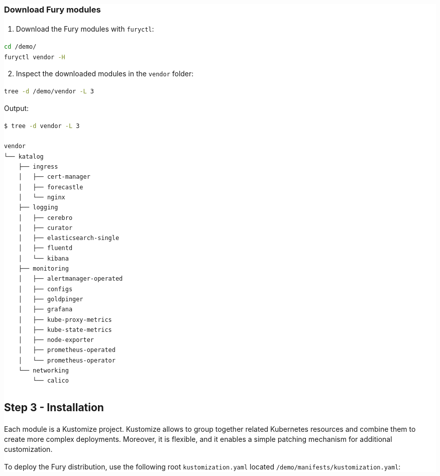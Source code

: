 ### Download Fury modules

1. Download the Fury modules with `furyctl`:

```bash
cd /demo/
furyctl vendor -H
```

2. Inspect the downloaded modules in the `vendor` folder:

```bash
tree -d /demo/vendor -L 3
```

Output:

```bash
$ tree -d vendor -L 3

vendor
└── katalog
    ├── ingress
    │   ├── cert-manager
    │   ├── forecastle
    │   └── nginx
    ├── logging
    │   ├── cerebro
    │   ├── curator
    │   ├── elasticsearch-single
    │   ├── fluentd
    │   └── kibana
    ├── monitoring
    │   ├── alertmanager-operated
    │   ├── configs
    │   ├── goldpinger
    │   ├── grafana
    │   ├── kube-proxy-metrics
    │   ├── kube-state-metrics
    │   ├── node-exporter
    │   ├── prometheus-operated
    │   └── prometheus-operator
    └── networking
        └── calico
```

## Step 3 - Installation

Each module is a Kustomize project. Kustomize allows to group together related Kubernetes resources and combine them to create more complex deployments. Moreover, it is flexible, and it enables a simple patching mechanism for additional customization.

To deploy the Fury distribution, use the following root `kustomization.yaml` located `/demo/manifests/kustomization.yaml`:
